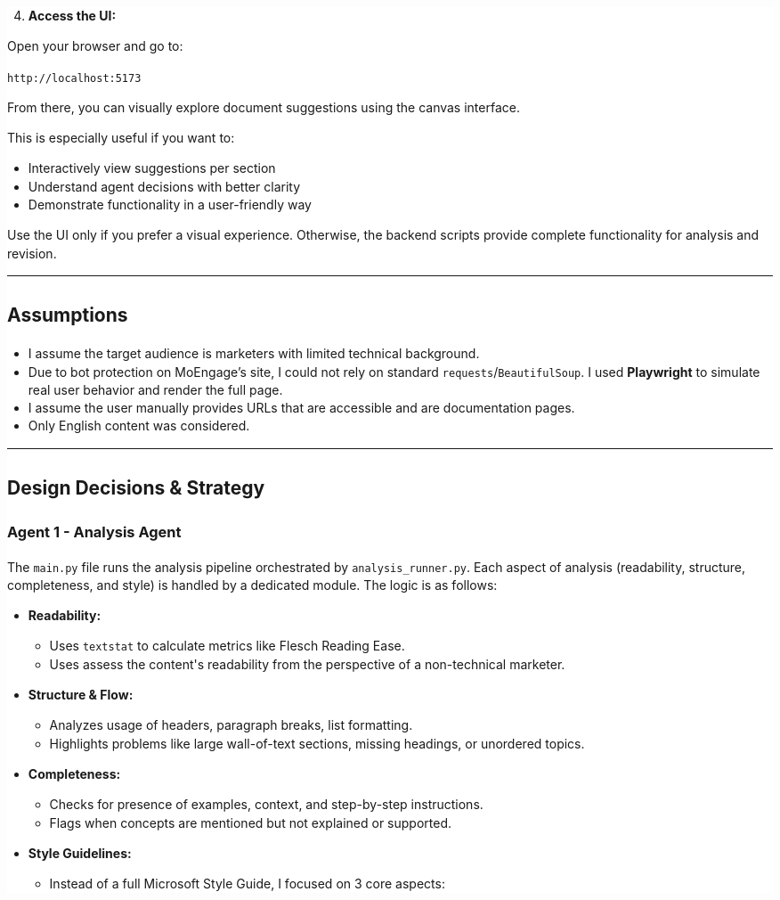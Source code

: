 4. **Access the UI:**

Open your browser and go to:

```
http://localhost:5173
```

From there, you can visually explore document suggestions using the canvas interface.

This is especially useful if you want to:

* Interactively view suggestions per section
* Understand agent decisions with better clarity
* Demonstrate functionality in a user-friendly way


Use the UI only if you prefer a visual experience. Otherwise, the backend scripts provide complete functionality for analysis and revision.

---

## Assumptions

* I assume the target audience is marketers with limited technical background.
* Due to bot protection on MoEngage’s site, I could not rely on standard `requests`/`BeautifulSoup`. I used **Playwright** to simulate real user behavior and render the full page.
* I assume the user manually provides URLs that are accessible and are documentation pages.
* Only English content was considered.

---

## Design Decisions & Strategy

### Agent 1 - Analysis Agent

The `main.py` file runs the analysis pipeline orchestrated by `analysis_runner.py`. Each aspect of analysis (readability, structure, completeness, and style) is handled by a dedicated module. The logic is as follows:

* **Readability:**

  * Uses `textstat` to calculate metrics like Flesch Reading Ease.
  * Uses assess the content's readability from the perspective of a non-technical marketer.

* **Structure & Flow:**

  * Analyzes usage of headers, paragraph breaks, list formatting.
  * Highlights problems like large wall-of-text sections, missing headings, or unordered topics.

* **Completeness:**

  * Checks for presence of examples, context, and step-by-step instructions.
  * Flags when concepts are mentioned but not explained or supported.

* **Style Guidelines:**

  * Instead of a full Microsoft Style Guide, I focused on 3 core aspects:

